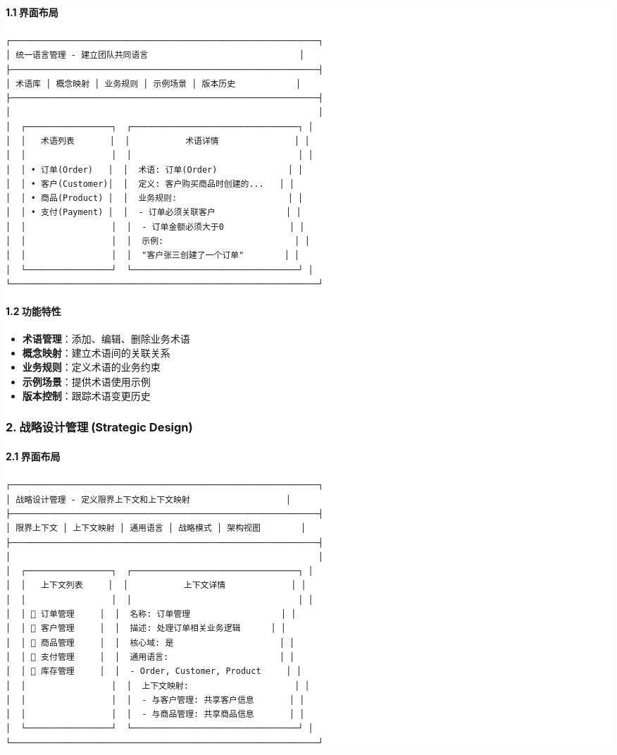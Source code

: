 #### 1.1 界面布局
```
┌─────────────────────────────────────────────────────────────┐
│ 统一语言管理 - 建立团队共同语言                              │
├─────────────────────────────────────────────────────────────┤
│ 术语库 │ 概念映射 │ 业务规则 │ 示例场景 │ 版本历史            │
├─────────────────────────────────────────────────────────────┤
│                                                             │
│  ┌─────────────────┐  ┌─────────────────────────────────┐ │
│  │   术语列表       │  │           术语详情               │ │
│  │                 │  │                                 │ │
│  │ • 订单(Order)   │  │  术语: 订单(Order)              │ │
│  │ • 客户(Customer)│  │  定义: 客户购买商品时创建的...   │ │
│  │ • 商品(Product) │  │  业务规则:                      │ │
│  │ • 支付(Payment) │  │  - 订单必须关联客户              │ │
│  │                 │  │  - 订单金额必须大于0             │ │
│  │                 │  │  示例:                          │ │
│  │                 │  │  "客户张三创建了一个订单"        │ │
│  └─────────────────┘  └─────────────────────────────────┘ │
└─────────────────────────────────────────────────────────────┘
```

#### 1.2 功能特性
- **术语管理**：添加、编辑、删除业务术语
- **概念映射**：建立术语间的关联关系
- **业务规则**：定义术语的业务约束
- **示例场景**：提供术语使用示例
- **版本控制**：跟踪术语变更历史

### 2. 战略设计管理 (Strategic Design)

#### 2.1 界面布局
```
┌─────────────────────────────────────────────────────────────┐
│ 战略设计管理 - 定义限界上下文和上下文映射                   │
├─────────────────────────────────────────────────────────────┤
│ 限界上下文 │ 上下文映射 │ 通用语言 │ 战略模式 │ 架构视图        │
├─────────────────────────────────────────────────────────────┤
│                                                             │
│  ┌─────────────────┐  ┌─────────────────────────────────┐ │
│  │   上下文列表     │  │           上下文详情             │ │
│  │                 │  │                                 │ │
│  │ 🏪 订单管理     │  │  名称: 订单管理                  │ │
│  │ 🏪 客户管理     │  │  描述: 处理订单相关业务逻辑      │ │
│  │ 🏪 商品管理     │  │  核心域: 是                     │ │
│  │ 🏪 支付管理     │  │  通用语言:                      │ │
│  │ 🏪 库存管理     │  │  - Order, Customer, Product     │ │
│  │                 │  │  上下文映射:                     │ │
│  │                 │  │  - 与客户管理: 共享客户信息       │ │
│  │                 │  │  - 与商品管理: 共享商品信息       │ │
│  └─────────────────┘  └─────────────────────────────────┘ │
└─────────────────────────────────────────────────────────────┘
```
